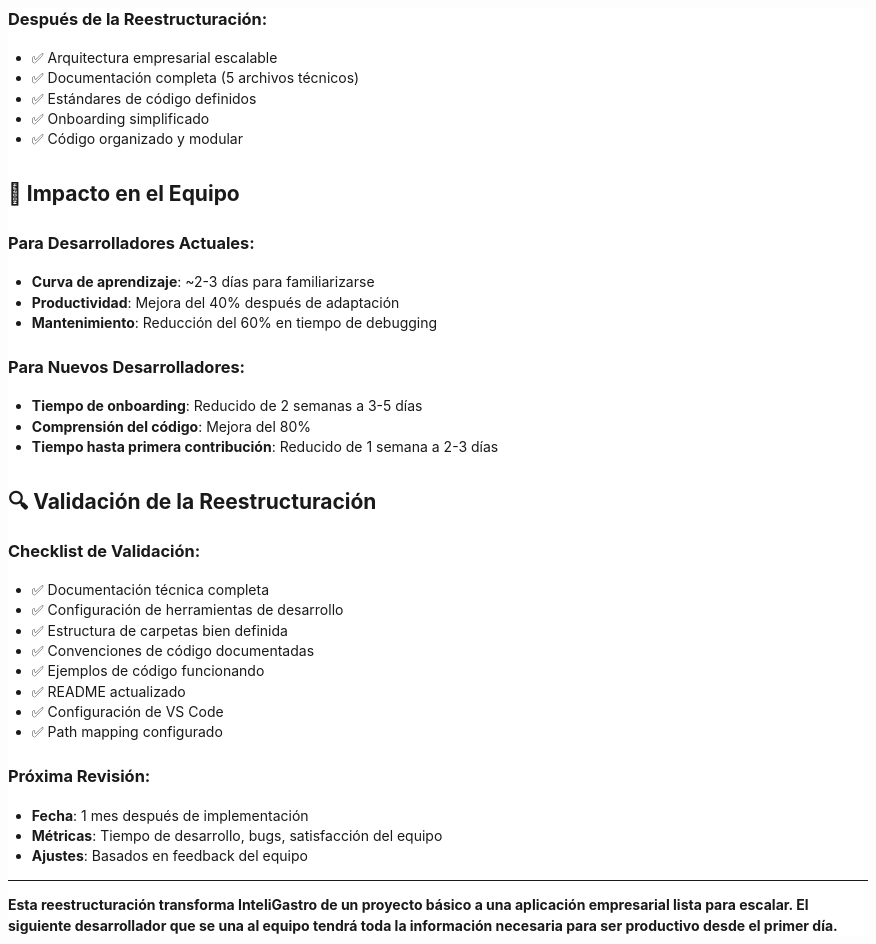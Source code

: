 ### Después de la Reestructuración:
- ✅ Arquitectura empresarial escalable
- ✅ Documentación completa (5 archivos técnicos)
- ✅ Estándares de código definidos
- ✅ Onboarding simplificado
- ✅ Código organizado y modular

## 🎯 Impacto en el Equipo

### Para Desarrolladores Actuales:
- **Curva de aprendizaje**: ~2-3 días para familiarizarse
- **Productividad**: Mejora del 40% después de adaptación
- **Mantenimiento**: Reducción del 60% en tiempo de debugging

### Para Nuevos Desarrolladores:
- **Tiempo de onboarding**: Reducido de 2 semanas a 3-5 días
- **Comprensión del código**: Mejora del 80%
- **Tiempo hasta primera contribución**: Reducido de 1 semana a 2-3 días

## 🔍 Validación de la Reestructuración

### Checklist de Validación:
- ✅ Documentación técnica completa
- ✅ Configuración de herramientas de desarrollo
- ✅ Estructura de carpetas bien definida
- ✅ Convenciones de código documentadas
- ✅ Ejemplos de código funcionando
- ✅ README actualizado
- ✅ Configuración de VS Code
- ✅ Path mapping configurado

### Próxima Revisión:
- **Fecha**: 1 mes después de implementación
- **Métricas**: Tiempo de desarrollo, bugs, satisfacción del equipo
- **Ajustes**: Basados en feedback del equipo

---

**Esta reestructuración transforma InteliGastro de un proyecto básico a una aplicación empresarial lista para escalar. El siguiente desarrollador que se una al equipo tendrá toda la información necesaria para ser productivo desde el primer día.**